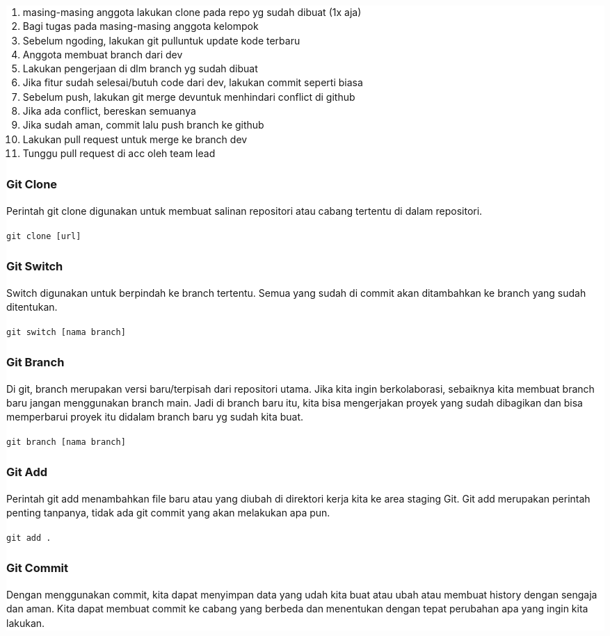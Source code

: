 1. masing-masing anggota lakukan clone pada repo yg sudah dibuat (1x aja)
2. Bagi tugas pada masing-masing anggota kelompok
3. Sebelum ngoding, lakukan git pulluntuk update kode terbaru
4. Anggota membuat branch dari dev
5. Lakukan pengerjaan di dlm branch yg sudah dibuat
6. Jika fitur sudah selesai/butuh code dari dev, lakukan commit seperti biasa
7. Sebelum push, lakukan git merge devuntuk menhindari conflict di github
8. Jika ada conflict, bereskan semuanya
9. Jika sudah aman, commit lalu push branch ke github
10. Lakukan pull request untuk merge ke branch dev
11. Tunggu pull request di acc oleh team lead

### Git Clone

Perintah git clone digunakan untuk membuat salinan repositori atau cabang tertentu di dalam repositori.

```git
git clone [url]
```

### Git Switch

Switch digunakan untuk berpindah ke branch tertentu. Semua yang sudah di commit akan ditambahkan ke branch yang sudah ditentukan.

```git
git switch [nama branch]
```

### Git Branch

Di git, branch merupakan versi baru/terpisah dari repositori utama. Jika kita ingin berkolaborasi, sebaiknya kita membuat branch baru jangan menggunakan branch main. Jadi di branch baru itu, kita bisa mengerjakan proyek yang sudah dibagikan dan bisa memperbarui proyek itu didalam branch baru yg sudah kita buat.

```git
git branch [nama branch]
```

### Git Add

Perintah git add menambahkan file baru atau yang diubah di direktori kerja kita ke area staging Git. Git add merupakan perintah penting tanpanya, tidak ada git commit yang akan melakukan apa pun.

```git
git add .
```

### Git Commit

Dengan menggunakan commit, kita dapat menyimpan data yang udah kita buat atau ubah atau membuat history dengan sengaja dan aman. Kita dapat membuat commit ke cabang yang berbeda dan menentukan dengan tepat perubahan apa yang ingin kita lakukan.
